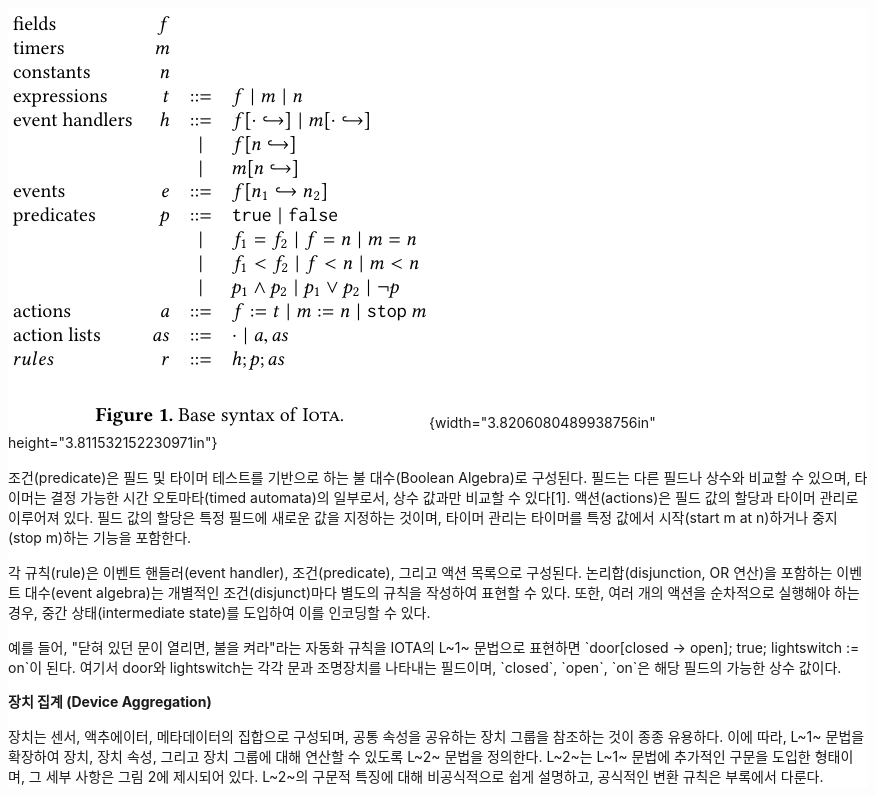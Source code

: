 ![](./media/media/image4.png){width="3.8206080489938756in"
height="3.811532152230971in"}

조건(predicate)은 필드 및 타이머 테스트를 기반으로 하는 불 대수(Boolean
Algebra)로 구성된다. 필드는 다른 필드나 상수와 비교할 수 있으며,
타이머는 결정 가능한 시간 오토마타(timed automata)의 일부로서, 상수
값과만 비교할 수 있다\[1\]. 액션(actions)은 필드 값의 할당과 타이머
관리로 이루어져 있다. 필드 값의 할당은 특정 필드에 새로운 값을 지정하는
것이며, 타이머 관리는 타이머를 특정 값에서 시작(start m at n)하거나
중지(stop m)하는 기능을 포함한다.

각 규칙(rule)은 이벤트 핸들러(event handler), 조건(predicate), 그리고
액션 목록으로 구성된다. 논리합(disjunction, OR 연산)을 포함하는 이벤트
대수(event algebra)는 개별적인 조건(disjunct)마다 별도의 규칙을 작성하여
표현할 수 있다. 또한, 여러 개의 액션을 순차적으로 실행해야 하는 경우,
중간 상태(intermediate state)를 도입하여 이를 인코딩할 수 있다.

예를 들어, "닫혀 있던 문이 열리면, 불을 켜라"라는 자동화 규칙을 IOTA의
L~1~ 문법으로 표현하면 \`door\[closed → open\]; true; lightswitch :=
on\`이 된다. 여기서 door와 lightswitch는 각각 문과 조명장치를 나타내는
필드이며, \`closed\`, \`open\`, \`on\`은 해당 필드의 가능한 상수 값이다.

**장치 집계 (Device Aggregation)**

장치는 센서, 액추에이터, 메타데이터의 집합으로 구성되며, 공통 속성을
공유하는 장치 그룹을 참조하는 것이 종종 유용하다. 이에 따라, L~1~ 문법을
확장하여 장치, 장치 속성, 그리고 장치 그룹에 대해 연산할 수 있도록 L~2~
문법을 정의한다. L~2~는 L~1~ 문법에 추가적인 구문을 도입한 형태이며, 그
세부 사항은 그림 2에 제시되어 있다. L~2~의 구문적 특징에 대해
비공식적으로 쉽게 설명하고, 공식적인 변환 규칙은 부록에서 다룬다.
